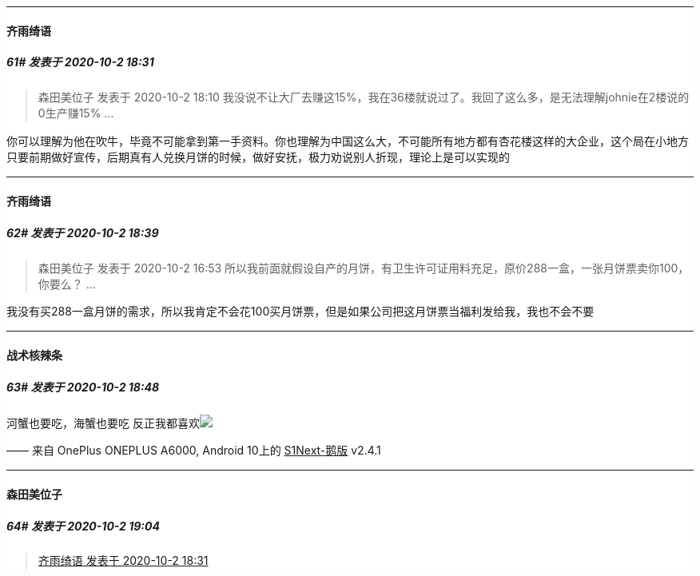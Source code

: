 -----

####  齐雨绮语  
##### 61#       发表于 2020-10-2 18:31



<blockquote>森田美位子 发表于 2020-10-2 18:10
我没说不让大厂去赚这15%，我在36楼就说过了。我回了这么多，是无法理解johnie在2楼说的0生产赚15% ...</blockquote>
你可以理解为他在吹牛，毕竟不可能拿到第一手资料。你也理解为中国这么大，不可能所有地方都有杏花楼这样的大企业，这个局在小地方只要前期做好宣传，后期真有人兑换月饼的时候，做好安抚，极力劝说别人折现，理论上是可以实现的







-----

####  齐雨绮语  
##### 62#       发表于 2020-10-2 18:39



<blockquote>森田美位子 发表于 2020-10-2 16:53
所以我前面就假设自产的月饼，有卫生许可证用料充足，原价288一盒，一张月饼票卖你100，你要么？ ...</blockquote>
我没有买288一盒月饼的需求，所以我肯定不会花100买月饼票，但是如果公司把这月饼票当福利发给我，我也不会不要







-----

####  战术核辣条  
##### 63#       发表于 2020-10-2 18:48




河蟹也要吃，海蟹也要吃
反正我都喜欢<img src="https://static.saraba1st.com/image/smiley/face2017/185.png" referrerpolicy="no-referrer">

—— 来自 OnePlus ONEPLUS A6000, Android 10上的 [S1Next-鹅版](https://github.com/ykrank/S1-Next/releases) v2.4.1







-----

####  森田美位子  
##### 64#       发表于 2020-10-2 19:04



<blockquote><a href="httphttps://bbs.saraba1st.com/2b/forum.php?mod=redirect&amp;goto=findpost&amp;pid=48931253&amp;ptid=1962996" target="_blank">齐雨绮语 发表于 2020-10-2 18:31</a>
